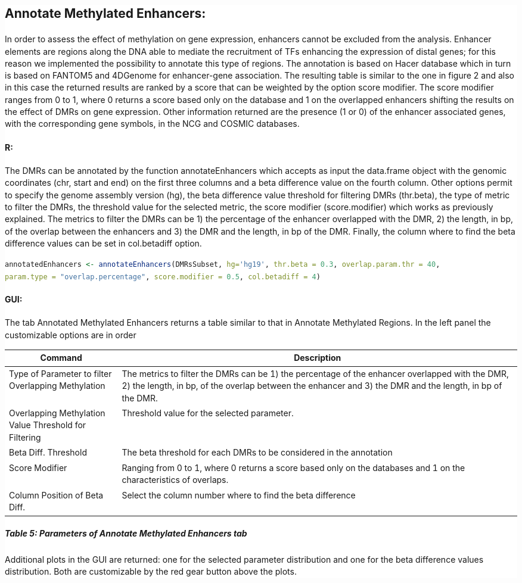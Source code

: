 

## Annotate Methylated Enhancers:
In order to assess the effect of methylation on gene expression, enhancers cannot be excluded from the analysis. Enhancer elements are regions along the DNA able to mediate the recruitment of TFs enhancing the expression of distal genes; for this reason we implemented the possibility to annotate this type of regions. The annotation is based on Hacer database which in turn is based on FANTOM5 and 4DGenome for enhancer-gene association. The resulting table is similar to the one in figure 2 and also in this case the returned results are ranked by a score that can be weighted by the option score modifier. The score modifier ranges from 0 to 1, where 0 returns a score based only on the database and 1 on the overlapped enhancers shifting the results on the effect of DMRs on gene expression. Other information returned are the presence (1 or 0) of the enhancer associated genes, with the corresponding gene symbols, in the NCG and COSMIC databases. 

#### **R:**	
The DMRs can be annotated by the function annotateEnhancers which accepts as input the data.frame object with the genomic coordinates (chr, start and end) on the first three columns and a beta difference value on the fourth column. Other options permit to specify the genome assembly version (hg), the beta difference value threshold for filtering DMRs (thr.beta), the type of metric to filter the DMRs, the threshold value for the selected metric, the score modifier (score.modifier) which works as previously explained. The metrics to filter the DMRs can be 1) the percentage of the enhancer overlapped with the DMR, 2) the length, in bp, of the overlap between the enhancers and 3) the DMR and the length, in bp of the DMR. Finally, the column where to find the beta difference values can be set in col.betadiff option. 

```R
annotatedEnhancers <- annotateEnhancers(DMRsSubset, hg='hg19', thr.beta = 0.3, overlap.param.thr = 40, 
param.type = "overlap.percentage", score.modifier = 0.5, col.betadiff = 4)
```

#### **GUI:**	
The tab Annotated Methylated Enhancers returns a table similar to that in Annotate Methylated Regions. In the left panel the customizable options are in order

Command | Description
-|-
Type of Parameter to filter Overlapping Methylation | The metrics to filter the DMRs can be 1) the percentage of the enhancer overlapped with the DMR, 2) the length, in bp, of the overlap between the enhancer and 3) the DMR and the length, in bp of the DMR.
Overlapping Methylation Value Threshold for Filtering | Threshold value for the selected parameter.
Beta Diff. Threshold | The beta threshold for each DMRs to be considered in the annotation
Score Modifier | Ranging from 0 to 1, where 0 returns a score based only on the databases and 1 on the characteristics of overlaps.
Column Position of Beta Diff. | Select the column number where to find the beta difference

##### **Table 5:** Parameters of Annotate Methylated Enhancers tab

Additional plots in the GUI are returned: one for the selected parameter distribution and one for the beta difference values distribution. Both are customizable by the red gear button above the plots.
